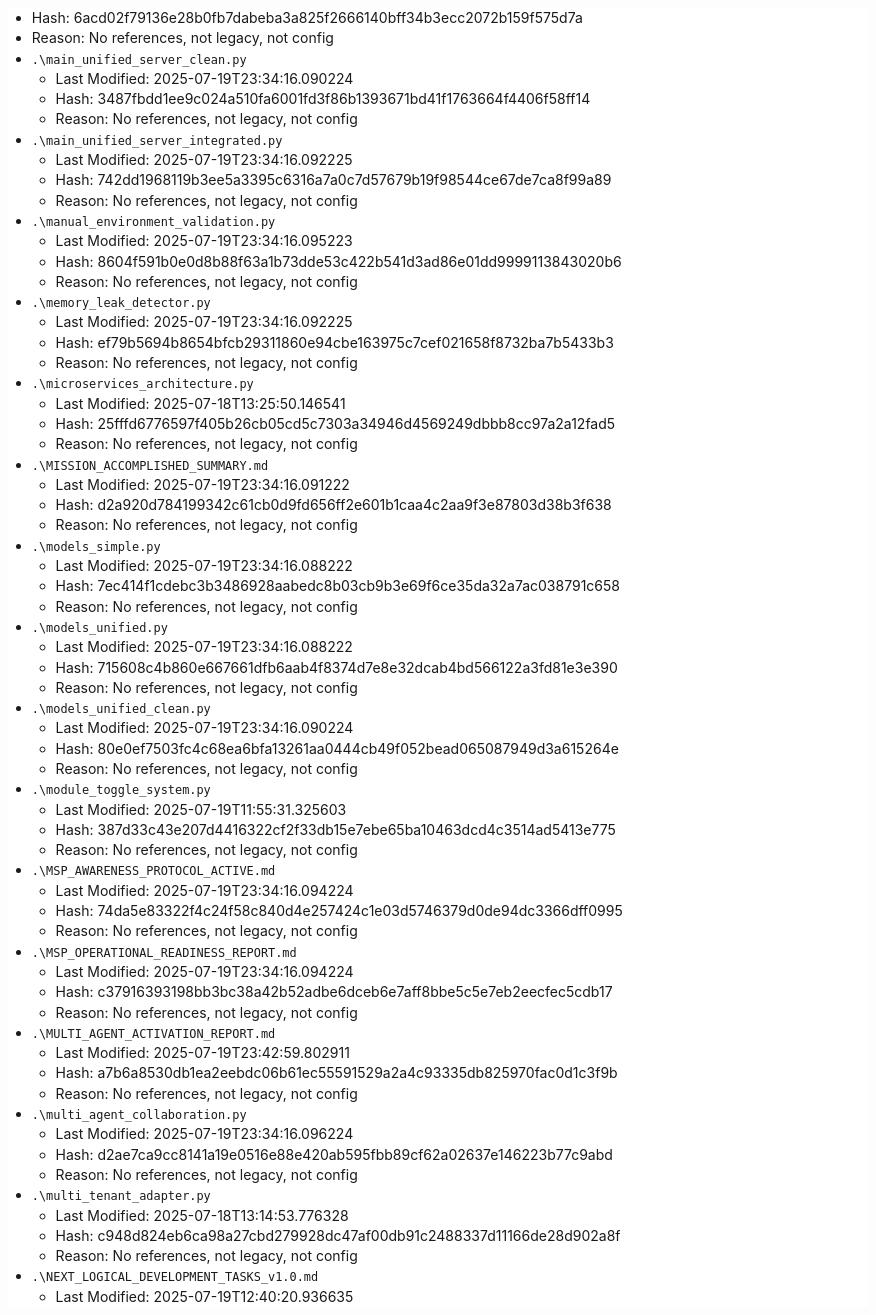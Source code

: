   - Hash: 6acd02f79136e28b0fb7dabeba3a825f2666140bff34b3ecc2072b159f575d7a
  - Reason: No references, not legacy, not config
- `.\main_unified_server_clean.py`
  - Last Modified: 2025-07-19T23:34:16.090224
  - Hash: 3487fbdd1ee9c024a510fa6001fd3f86b1393671bd41f1763664f4406f58ff14
  - Reason: No references, not legacy, not config
- `.\main_unified_server_integrated.py`
  - Last Modified: 2025-07-19T23:34:16.092225
  - Hash: 742dd1968119b3ee5a3395c6316a7a0c7d57679b19f98544ce67de7ca8f99a89
  - Reason: No references, not legacy, not config
- `.\manual_environment_validation.py`
  - Last Modified: 2025-07-19T23:34:16.095223
  - Hash: 8604f591b0e0d8b88f63a1b73dde53c422b541d3ad86e01dd9999113843020b6
  - Reason: No references, not legacy, not config
- `.\memory_leak_detector.py`
  - Last Modified: 2025-07-19T23:34:16.092225
  - Hash: ef79b5694b8654bfcb29311860e94cbe163975c7cef021658f8732ba7b5433b3
  - Reason: No references, not legacy, not config
- `.\microservices_architecture.py`
  - Last Modified: 2025-07-18T13:25:50.146541
  - Hash: 25fffd6776597f405b26cb05cd5c7303a34946d4569249dbbb8cc97a2a12fad5
  - Reason: No references, not legacy, not config
- `.\MISSION_ACCOMPLISHED_SUMMARY.md`
  - Last Modified: 2025-07-19T23:34:16.091222
  - Hash: d2a920d784199342c61cb0d9fd656ff2e601b1caa4c2aa9f3e87803d38b3f638
  - Reason: No references, not legacy, not config
- `.\models_simple.py`
  - Last Modified: 2025-07-19T23:34:16.088222
  - Hash: 7ec414f1cdebc3b3486928aabedc8b03cb9b3e69f6ce35da32a7ac038791c658
  - Reason: No references, not legacy, not config
- `.\models_unified.py`
  - Last Modified: 2025-07-19T23:34:16.088222
  - Hash: 715608c4b860e667661dfb6aab4f8374d7e8e32dcab4bd566122a3fd81e3e390
  - Reason: No references, not legacy, not config
- `.\models_unified_clean.py`
  - Last Modified: 2025-07-19T23:34:16.090224
  - Hash: 80e0ef7503fc4c68ea6bfa13261aa0444cb49f052bead065087949d3a615264e
  - Reason: No references, not legacy, not config
- `.\module_toggle_system.py`
  - Last Modified: 2025-07-19T11:55:31.325603
  - Hash: 387d33c43e207d4416322cf2f33db15e7ebe65ba10463dcd4c3514ad5413e775
  - Reason: No references, not legacy, not config
- `.\MSP_AWARENESS_PROTOCOL_ACTIVE.md`
  - Last Modified: 2025-07-19T23:34:16.094224
  - Hash: 74da5e83322f4c24f58c840d4e257424c1e03d5746379d0de94dc3366dff0995
  - Reason: No references, not legacy, not config
- `.\MSP_OPERATIONAL_READINESS_REPORT.md`
  - Last Modified: 2025-07-19T23:34:16.094224
  - Hash: c37916393198bb3bc38a42b52adbe6dceb6e7aff8bbe5c5e7eb2eecfec5cdb17
  - Reason: No references, not legacy, not config
- `.\MULTI_AGENT_ACTIVATION_REPORT.md`
  - Last Modified: 2025-07-19T23:42:59.802911
  - Hash: a7b6a8530db1ea2eebdc06b61ec55591529a2a4c93335db825970fac0d1c3f9b
  - Reason: No references, not legacy, not config
- `.\multi_agent_collaboration.py`
  - Last Modified: 2025-07-19T23:34:16.096224
  - Hash: d2ae7ca9cc8141a19e0516e88e420ab595fbb89cf62a02637e146223b77c9abd
  - Reason: No references, not legacy, not config
- `.\multi_tenant_adapter.py`
  - Last Modified: 2025-07-18T13:14:53.776328
  - Hash: c948d824eb6ca98a27cbd279928dc47af00db91c2488337d11166de28d902a8f
  - Reason: No references, not legacy, not config
- `.\NEXT_LOGICAL_DEVELOPMENT_TASKS_v1.0.md`
  - Last Modified: 2025-07-19T12:40:20.936635